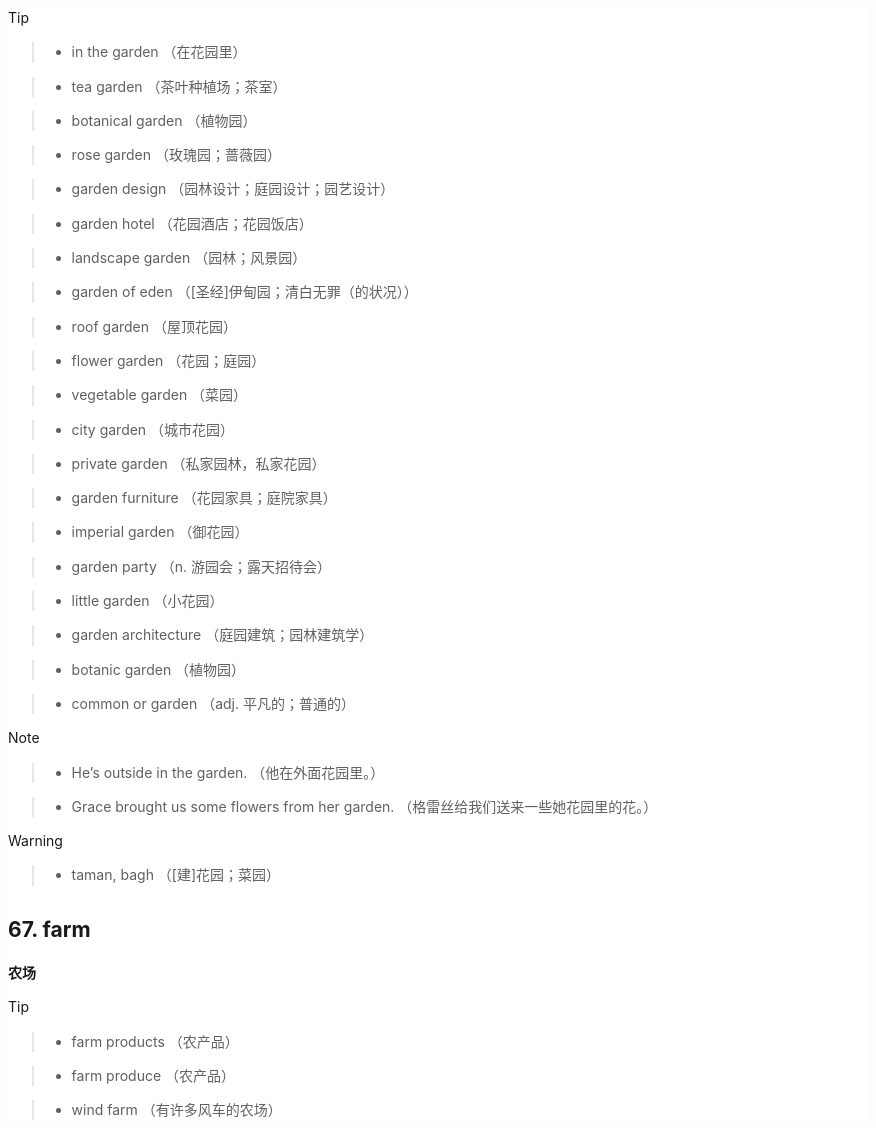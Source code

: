 > [!TIP]

> - in the garden （在花园里）

> - tea garden （茶叶种植场；茶室）

> - botanical garden （植物园）

> - rose garden （玫瑰园；蔷薇园）

> - garden design （园林设计；庭园设计；园艺设计）

> - garden hotel （花园酒店；花园饭店）

> - landscape garden （园林；风景园）

> - garden of eden （[圣经]伊甸园；清白无罪（的状况））

> - roof garden （屋顶花园）

> - flower garden （花园；庭园）

> - vegetable garden （菜园）

> - city garden （城市花园）

> - private garden （私家园林，私家花园）

> - garden furniture （花园家具；庭院家具）

> - imperial garden （御花园）

> - garden party （n. 游园会；露天招待会）

> - little garden （小花园）

> - garden architecture （庭园建筑；园林建筑学）

> - botanic garden （植物园）

> - common or garden （adj. 平凡的；普通的）

> [!NOTE]

> - He’s outside in the garden. （他在外面花园里。）

> - Grace brought us some flowers from her garden. （格雷丝给我们送来一些她花园里的花。）

> [!WARNING]

> - taman, bagh （[建]花园；菜园）

## 67. farm

**农场**

> [!TIP]

> - farm products （农产品）

> - farm produce （农产品）

> - wind farm （有许多风车的农场）
